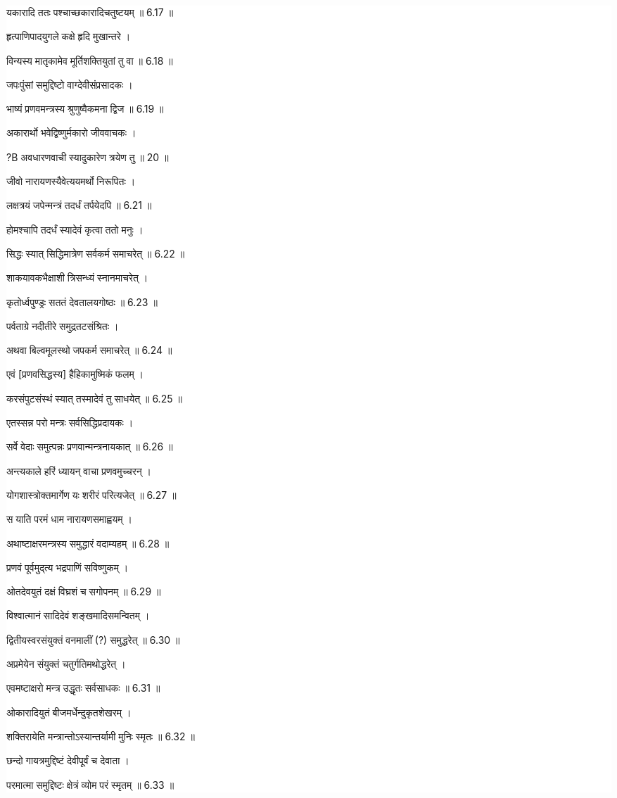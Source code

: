  यकारादि ततः पश्चाच्छकारादिचतुष्टयम् ॥ 6.17 ॥

 हृत्पाणिपादयुगले कक्षे हृदि मुखान्तरे ।

 विन्यस्य मातृकामेव मूर्तिशक्तियुतां तु वा ॥ 6.18 ॥

 जपःपुंसां समुद्दिष्टो वाग्देवीसंप्रसादकः ।

 भाष्यं प्रणवमन्त्रस्य श्रुणुष्वैकमना द्विज ॥ 6.19 ॥

 अकारार्थो भवेद्विष्णुर्मकारो जीववाचकः ।

?B अवधारणवाची स्यादुकारेण त्रयेण तु ॥ 20 ॥

 जीवो नारायणस्यैवेत्ययमर्थो निरूपितः ।

 लक्षत्रयं जपेन्मन्त्रं तदर्धं तर्पयेदपि ॥ 6.21 ॥

 होमश्चापि तदर्धं स्यादेवं कृत्वा ततो मनुः ।

 सिद्धः स्यात् सिद्धिमात्रेण सर्वकर्म समाचरेत् ॥ 6.22 ॥

 शाकयावकभैक्षाशी त्रिसन्ध्यं स्नानमाचरेत् ।

 कृतोर्ध्वपुण्ड्रः सततं देवतालयगोष्ठः ॥ 6.23 ॥

 पर्वताग्रे नदीतीरे समुद्रतटसंश्रितः ।

 अथवा बिल्वमूलस्थो जपकर्म समाचरेत् ॥ 6.24 ॥

 एवं \[प्रणवसिद्धस्य\] हैहिकामुष्मिकं फलम् ।

 करसंपुटसंस्थं स्यात् तस्मादेवं तु साधयेत् ॥ 6.25 ॥

 एतस्सन्न परो मन्त्रः सर्वसिद्धिप्रदायकः ।

 सर्वे वेदाः समुत्पन्नः प्रणवान्मन्त्रनायकात् ॥ 6.26 ॥

 अन्त्यकाले हरिं ध्यायन् वाचा प्रणवमुच्चरन् ।

 योगशास्त्रोक्तमार्गेण यः शरीरं परित्यजेत् ॥ 6.27 ॥

 स याति परमं धाम नारायणसमाह्वयम् ।

 अथाष्टाक्षरमन्त्रस्य समुद्धारं वदाम्यहम् ॥ 6.28 ॥

 प्रणवं पूर्वमुद्त्य भद्रपाणिं सविष्णुकम् ।

 ओतदेवयुतं दक्षं विघ्रशं च सगोपनम् ॥ 6.29 ॥

 विश्वात्मानं सादिदेवं शङ्खमादिसमन्वितम् ।

 द्वितीयस्वरसंयुक्तं वनमालीं (?) समुद्धरेत् ॥ 6.30 ॥

 अप्रमेयेन संयुक्तं चतुर्गतिमथोद्धरेत् ।

 एवमष्टाक्षरो मन्त्र उद्धृतः सर्वसाधकः ॥ 6.31 ॥

 ओकारादियुतं बीजमर्धेन्दुकृतशेखरम् ।

 शक्तिरायेति मन्त्रान्तोऽस्यान्तर्यामी मुनिः स्मृतः ॥ 6.32 ॥

 छन्दो गायत्रमुद्दिष्टं देवीपूर्वं च देवाता ।

 परमात्मा समुद्दिष्टः क्षेत्रं व्योम परं स्मृतम् ॥ 6.33 ॥


[^1]: ?
[^2]: किंयोनिर्वा किमाचारः
[^3]: ?
[^4]: हे ?
[^5]: द्यात् ?
[^6]: व ?
[^7]: डर्ण
[^8]: प्त ?
[^9]: म्रै ?